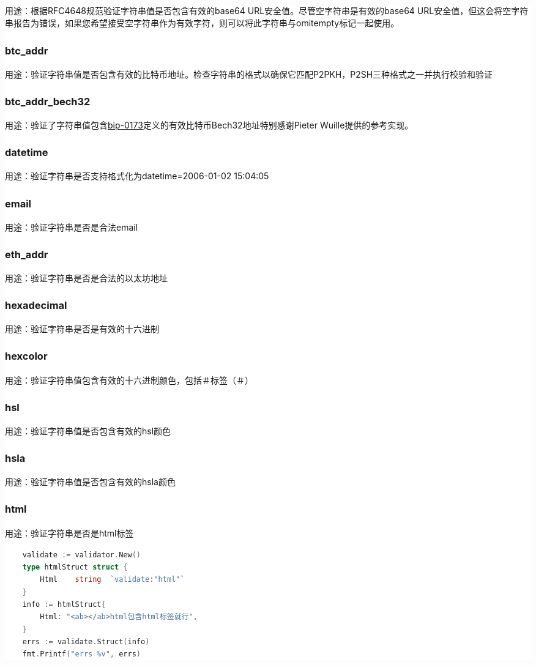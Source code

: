 用途：根据RFC4648规范验证字符串值是否包含有效的base64 URL安全值。尽管空字符串是有效的base64 URL安全值，但这会将空字符串报告为错误，如果您希望接受空字符串作为有效字符，则可以将此字符串与omitempty标记一起使用。

### btc_addr

用途：验证字符串值是否包含有效的比特币地址。检查字符串的格式以确保它匹配P2PKH，P2SH三种格式之一并执行校验和验证

### btc_addr_bech32

用途：验证了字符串值包含[bip-0173](https://github.com/bitcoin/bips/blob/master/bip-0173.mediawiki)定义的有效比特币Bech32地址特别感谢Pieter Wuille提供的参考实现。

### datetime

用途：验证字符串是否支持格式化为datetime=2006-01-02 15:04:05

### email

用途：验证字符串是否是合法email

### eth_addr

用途：验证字符串是否是合法的以太坊地址

### hexadecimal

用途：验证字符串是否是有效的十六进制

### hexcolor

用途：验证字符串值包含有效的十六进制颜色，包括＃标签（＃）

### hsl

用途：验证字符串值是否包含有效的hsl颜色

### hsla

用途：验证字符串值是否包含有效的hsla颜色

### html

用途：验证字符串是否是html标签

```go
	validate := validator.New()
	type htmlStruct struct {
		Html	string	`validate:"html"`
	}
	info := htmlStruct{
		Html: "<ab></ab>html包含html标签就行",
	}
	errs := validate.Struct(info)
	fmt.Printf("errs %v", errs)
```
